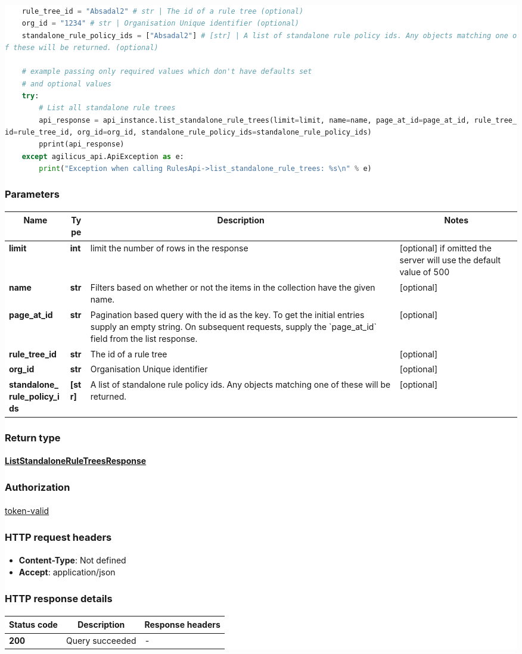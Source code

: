 ```python
    rule_tree_id = "Absadal2" # str | The id of a rule tree (optional)
    org_id = "1234" # str | Organisation Unique identifier (optional)
    standalone_rule_policy_ids = ["Absadal2"] # [str] | A list of standalone rule policy ids. Any objects matching one of these will be returned. (optional)

    # example passing only required values which don't have defaults set
    # and optional values
    try:
        # List all standalone rule trees
        api_response = api_instance.list_standalone_rule_trees(limit=limit, name=name, page_at_id=page_at_id, rule_tree_id=rule_tree_id, org_id=org_id, standalone_rule_policy_ids=standalone_rule_policy_ids)
        pprint(api_response)
    except agilicus_api.ApiException as e:
        print("Exception when calling RulesApi->list_standalone_rule_trees: %s\n" % e)
```


### Parameters

Name | Type | Description  | Notes
------------- | ------------- | ------------- | -------------
 **limit** | **int**| limit the number of rows in the response | [optional] if omitted the server will use the default value of 500
 **name** | **str**| Filters based on whether or not the items in the collection have the given name.  | [optional]
 **page_at_id** | **str**| Pagination based query with the id as the key. To get the initial entries supply an empty string. On subsequent requests, supply the &#x60;page_at_id&#x60; field from the list response.  | [optional]
 **rule_tree_id** | **str**| The id of a rule tree | [optional]
 **org_id** | **str**| Organisation Unique identifier | [optional]
 **standalone_rule_policy_ids** | **[str]**| A list of standalone rule policy ids. Any objects matching one of these will be returned. | [optional]

### Return type

[**ListStandaloneRuleTreesResponse**](ListStandaloneRuleTreesResponse.md)

### Authorization

[token-valid](../README.md#token-valid)

### HTTP request headers

 - **Content-Type**: Not defined
 - **Accept**: application/json


### HTTP response details
| Status code | Description | Response headers |
|-------------|-------------|------------------|
**200** | Query succeeded |  -  |
